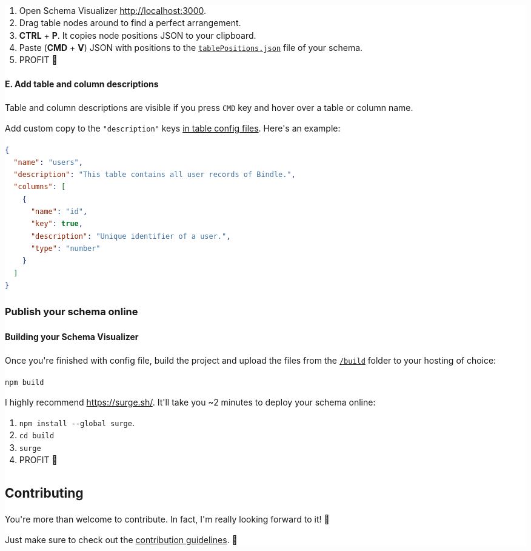 1. Open Schema Visualizer [http://localhost:3000](http://localhost:3000).
2. Drag table nodes around to find a perfect arrangement.
3. **CTRL** + **P**. It copies node positions JSON to your clipboard.
4. Paste (**CMD** + **V**) JSON with positions to the [`tablePositions.json`](https://github.com/sqlhabit/sql_schema_visualizer/blob/main/src/config/databases/bindle/tablePositions.json) file of your schema.
5. PROFIT :beers:

#### E. Add table and column descriptions

Table and column descriptions are visible if you press `CMD` key and hover over a table or column name.

Add custom copy to the `"description"` keys [in table config files](https://github.com/sqlhabit/sql_schema_visualizer/tree/main/src/config/databases/bindle/tables/users.json). Here's an example:

```json
{
  "name": "users",
  "description": "This table contains all user records of Bindle.",
  "columns": [
    {
      "name": "id",
      "key": true,
      "description": "Unique identifier of a user.",
      "type": "number"
    }
  ]
}
```

### Publish your schema online

#### Building your Schema Visualizer

Once you're finished with config file, build the project and upload the files from the [`/build`](https://github.com/sqlhabit/sql_schema_visualizer/tree/main/build) folder to your hosting of choice:


```sh
npm build
```

I highly recommend https://surge.sh/. It'll take you ~2 minutes to deploy your schema online:

1. `npm install --global surge`.
2. `cd build`
3. `surge`
4. PROFIT :beers:

## Contributing

You're more than welcome to contribute. In fact, I'm really looking forward to it! :rocket:

Just make sure to check out the [contribution guidelines](https://github.com/sqlhabit/sql_schema_visualizer/blob/main/CONTRIBUTING.md). :pray:
